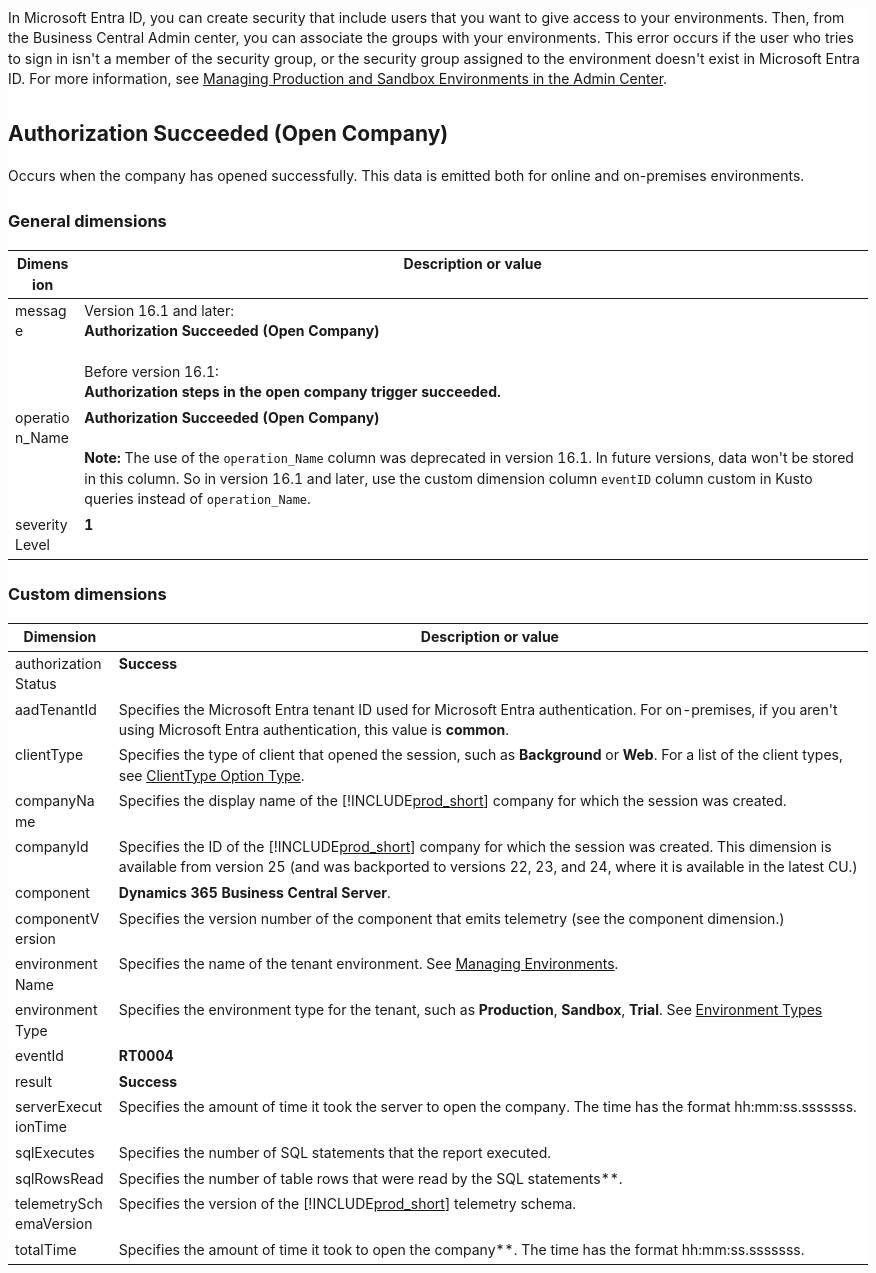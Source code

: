 In Microsoft Entra ID, you can create security that include users that you want to give access to your environments. Then, from the Business Central Admin center, you can associate the groups with your environments. This error occurs if the user who tries to sign in isn't a member of the security group, or the security group assigned to the environment doesn't exist in Microsoft Entra ID. For more information, see [Managing Production and Sandbox Environments in the Admin Center](tenant-admin-center-environments.md).

## Authorization Succeeded (Open Company)

Occurs when the company has opened successfully. This data is emitted both for online and on-premises environments.

### General dimensions

|Dimension|Description or value|
|---------|--------------------|
|message|Version 16.1 and later:<br />**Authorization Succeeded (Open Company)**<br /><br />Before version 16.1:<br />**Authorization steps in the open company trigger succeeded.**|
|operation_Name|**Authorization Succeeded (Open Company)**<br /><br />**Note:** The use of the `operation_Name` column was deprecated in version 16.1. In future  versions, data won't be stored in this column. So in version 16.1 and later, use the custom dimension column `eventID` column custom in Kusto queries instead of `operation_Name`.|
|severityLevel|**1**|



### Custom dimensions

|Dimension|Description or value|
|---------|-----|
|authorizationStatus|**Success**|
|aadTenantId|Specifies the Microsoft Entra tenant ID used for Microsoft Entra authentication. For on-premises, if you aren't using Microsoft Entra authentication, this value is **common**. |
|clientType|Specifies the type of client that opened the session, such as **Background** or **Web**. For a list of the client types, see [ClientType Option Type](../developer/methods-auto/clienttype/clienttype-option.md).|
|companyName|Specifies the display name of the [!INCLUDE[prod_short](../developer/includes/prod_short.md)] company for which the session was created.|
|companyId|Specifies the ID of the [!INCLUDE[prod_short](../developer/includes/prod_short.md)] company for which the session was created. This dimension is available from version 25 (and was backported to versions 22, 23, and 24, where it is available in the latest CU.) |
|component|**Dynamics 365 Business Central Server**.|
|componentVersion|Specifies the version number of the component that emits telemetry (see the component dimension.)|
|environmentName|Specifies the name of the tenant environment. See [Managing Environments](tenant-admin-center-environments.md).|
|environmentType|Specifies the environment type for the tenant, such as **Production**, **Sandbox**, **Trial**. See [Environment Types](tenant-admin-center-environments.md#types-of-environments)|
|eventId|**RT0004**|
|result|**Success**|
|serverExecutionTime|Specifies the amount of time it took the server to open the company. The time has the format hh:mm:ss.sssssss.|
|sqlExecutes|Specifies the number of SQL statements that the report executed.|
|sqlRowsRead|Specifies the number of table rows that were read by the SQL statements**.|
|telemetrySchemaVersion|Specifies the version of the [!INCLUDE[prod_short](../developer/includes/prod_short.md)] telemetry schema.|
|totalTime|Specifies the amount of time it took to open the company**. The time has the format hh:mm:ss.sssssss.|

